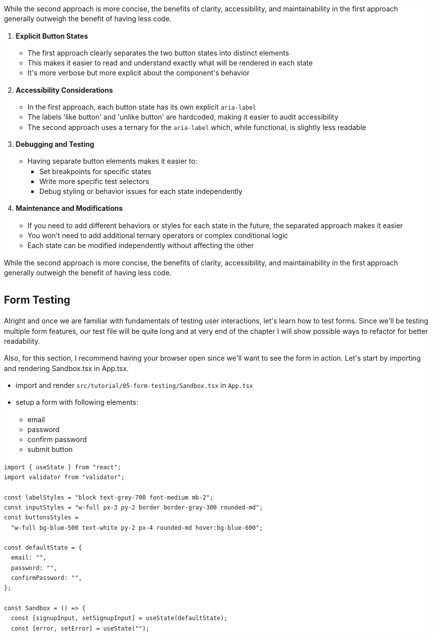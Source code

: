 While the second approach is more concise, the benefits of clarity, accessibility, and maintainability in the first approach generally outweigh the benefit of having less code.

1. **Explicit Button States**

   - The first approach clearly separates the two button states into distinct elements
   - This makes it easier to read and understand exactly what will be rendered in each state
   - It's more verbose but more explicit about the component's behavior

2. **Accessibility Considerations**

   - In the first approach, each button state has its own explicit `aria-label`
   - The labels 'like button' and 'unlike button' are hardcoded, making it easier to audit accessibility
   - The second approach uses a ternary for the `aria-label` which, while functional, is slightly less readable

3. **Debugging and Testing**

   - Having separate button elements makes it easier to:
     - Set breakpoints for specific states
     - Write more specific test selectors
     - Debug styling or behavior issues for each state independently

4. **Maintenance and Modifications**
   - If you need to add different behaviors or styles for each state in the future, the separated approach makes it easier
   - You won't need to add additional ternary operators or complex conditional logic
   - Each state can be modified independently without affecting the other

While the second approach is more concise, the benefits of clarity, accessibility, and maintainability in the first approach generally outweigh the benefit of having less code.

## Form Testing

Alright and once we are familiar with fundamentals of testing user interactions, let's learn how to test forms. Since we'll be testing multiple form features, our test file will be quite long and at very end of the chapter I will show possible ways to refactor for better readability.

Also, for this section, I recommend having your browser open since we'll want to see the form in action. Let's start by importing and rendering Sandbox.tsx in App.tsx.

- import and render `src/tutorial/05-form-testing/Sandbox.tsx` in `App.tsx`

- setup a form with following elements:
  - email
  - password
  - confirm password
  - submit button

```tsx
import { useState } from "react";
import validator from "validator";

const labelStyles = "block text-grey-700 font-medium mb-2";
const inputStyles = "w-full px-3 py-2 border border-gray-300 rounded-md";
const buttonsStyles =
  "w-full bg-blue-500 text-white py-2 px-4 rounded-md hover:bg-blue-600";

const defaultState = {
  email: "",
  password: "",
  confirmPassword: "",
};

const Sandbox = () => {
  const [signupInput, setSignupInput] = useState(defaultState);
  const [error, setError] = useState("");

```